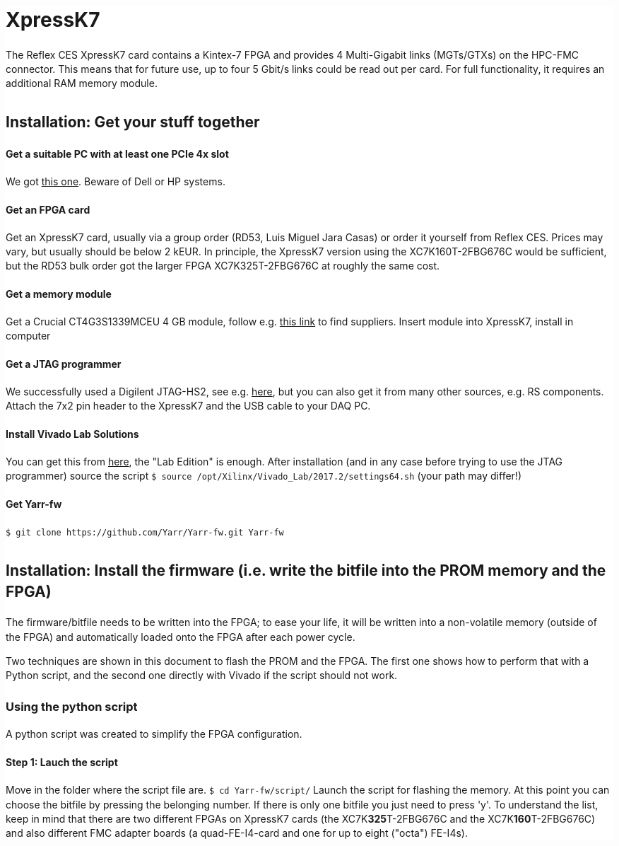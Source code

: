 # XpressK7
The Reflex CES XpressK7 card contains a Kintex-7 FPGA and provides 4 Multi-Gigabit links (MGTs/GTXs) on the HPC-FMC connector. This means that for future use, up to four 5 Gbit/s links could be read out per card. For full functionality, it requires an additional RAM memory module.

## Installation: Get your stuff together
#### Get a suitable PC with at least one PCIe 4x slot
We got [this one](https://pcpartpicker.com/list/MrXM3F). Beware of Dell or HP systems.

#### Get an FPGA card
Get an XpressK7 card, usually via a group order (RD53, Luis Miguel Jara Casas) or order it yourself from Reflex CES. Prices may vary, but usually should be below 2 kEUR. In principle, the XpressK7 version using the XC7K160T-2FBG676C would be sufficient, but the RD53 bulk order got the larger FPGA XC7K325T-2FBG676C at roughly the same cost.

#### Get a memory module
Get a Crucial CT4G3S1339MCEU 4 GB module, follow e.g. [this link](https://geizhals.eu/crucial-memory-for-mac-so-dimm-4gb-ct4g3s1339mceu-a816841.html) to find suppliers. Insert module into XpressK7, install in computer

#### Get a JTAG programmer
We successfully used a Digilent JTAG-HS2, see e.g. [here](http://store.digilentinc.com/jtag-hs2-programming-cable/), but you can also get it from many other sources, e.g. RS components. Attach the 7x2 pin header to the XpressK7 and the USB cable to your DAQ PC. 

#### Install Vivado Lab Solutions
You can get this from [here](https://www.xilinx.com/support/download.html), the "Lab Edition" is enough. After installation (and in any case before trying to use the JTAG programmer) source the script `$ source /opt/Xilinx/Vivado_Lab/2017.2/settings64.sh` (your path may differ!)

#### Get Yarr-fw
`$ git clone https://github.com/Yarr/Yarr-fw.git Yarr-fw`

## Installation: Install the firmware (i.e. write the bitfile into the PROM memory and the FPGA)
The firmware/bitfile needs to be written into the FPGA; to ease your life, it will be written into a non-volatile memory (outside of the FPGA) and automatically loaded onto the FPGA after each power cycle.

Two techniques are shown in this document to flash the PROM and the FPGA. The first one shows how to perform that with a Python script, and the second one directly with Vivado if the script should not work.

### Using the python script

A python script was created to simplify the FPGA configuration.
#### Step 1: Lauch the script
Move in the folder where the script file are.
`$ cd Yarr-fw/script/`
Launch the script for flashing the memory. At this point you can choose the bitfile by pressing the belonging number. If there is only one bitfile you just need to press 'y'. To understand the list, keep in mind that there are two different FPGAs on XpressK7 cards (the XC7K**325**T-2FBG676C and the XC7K**160**T-2FBG676C) and also different FMC adapter boards (a quad-FE-I4-card and one for up to eight ("octa") FE-I4s).
  